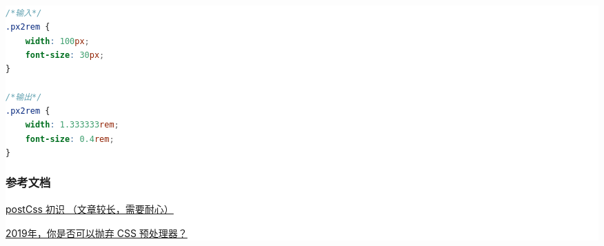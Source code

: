 ```css
/*输入*/
.px2rem {
    width: 100px;
    font-size: 30px;
}

/*输出*/
.px2rem {
    width: 1.333333rem;
    font-size: 0.4rem;
}
```



### 参考文档

[postCss 初识 （文章较长，需要耐心）](https://juejin.im/post/6844903590935560205)

[2019年，你是否可以抛弃 CSS 预处理器？](https://aotu.io/notes/2019/10/29/css-preprocessor/index.html)